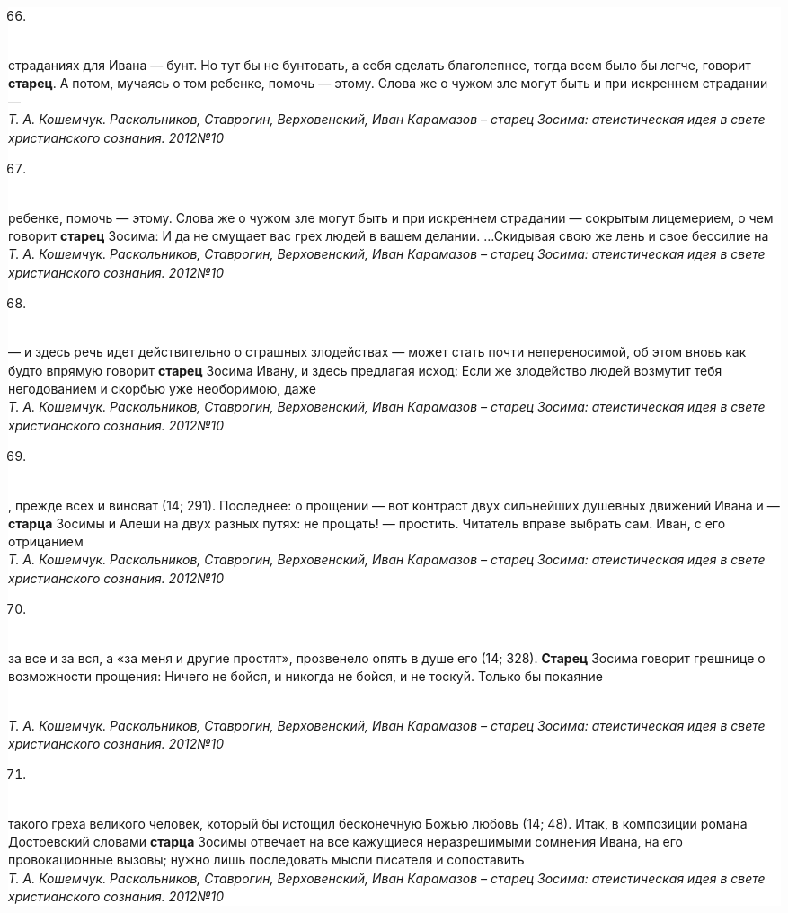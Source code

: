66.
<br>страданиях для Ивана — бунт. Но тут бы не
    бунтовать, а себя сделать благолепнее, тогда всем было бы легче,
    говорит **старец**. А потом, мучаясь о том ребенке, помочь — этому. Слова
    же о чужом зле могут быть и при искреннем страдании — 
<br> *Т. А. Кошемчук. Раскольников, Ставрогин, Верховенский, Иван Карамазов – старец Зосима: атеистическая идея в свете христианского сознания. 2012№10* 

67.
<br>ребенке, помочь — этому. Слова
    же о чужом зле могут быть и при искреннем страдании — сокрытым
    лицемерием, о чем говорит **старец** Зосима:
    И да не смущает вас грех людей в вашем делании. …Скидывая свою же лень
    и свое бессилие на
<br> *Т. А. Кошемчук. Раскольников, Ставрогин, Верховенский, Иван Карамазов – старец Зосима: атеистическая идея в свете христианского сознания. 2012№10* 

68.
<br> — и здесь речь идет
    действительно о страшных злодействах — может стать почти непереносимой, об этом вновь как будто впрямую говорит **старец** Зосима
    Ивану, и здесь предлагая исход:
    Если же злодейство людей возмутит тебя негодованием и скорбью уже
    необоримою, даже 
<br> *Т. А. Кошемчук. Раскольников, Ставрогин, Верховенский, Иван Карамазов – старец Зосима: атеистическая идея в свете христианского сознания. 2012№10* 

69.
<br>, прежде всех и
    виноват (14; 291).
    Последнее: о прощении — вот контраст двух сильнейших душевных
    движений Ивана и — **старца** Зосимы и Алеши на двух разных путях: не
    прощать! — простить. Читатель вправе выбрать сам.
    Иван, с его отрицанием
<br> *Т. А. Кошемчук. Раскольников, Ставрогин, Верховенский, Иван Карамазов – старец Зосима: атеистическая идея в свете христианского сознания. 2012№10* 

70.
<br>за все и за вся, а «за меня и другие простят», прозвенело
    опять в душе его (14; 328).
    **Старец** Зосима говорит грешнице о возможности прощения:
    Ничего не бойся, и никогда не бойся, и не тоскуй. Только бы покаяние
  
<br> *Т. А. Кошемчук. Раскольников, Ставрогин, Верховенский, Иван Карамазов – старец Зосима: атеистическая идея в свете христианского сознания. 2012№10* 

71.
<br>такого греха великого
    человек, который бы истощил бесконечную Божью любовь (14; 48).
    Итак, в композиции романа Достоевский словами **старца** Зосимы отвечает
    на все кажущиеся неразрешимыми сомнения Ивана, на его провокационные
    вызовы; нужно лишь последовать мысли писателя и сопоставить
<br> *Т. А. Кошемчук. Раскольников, Ставрогин, Верховенский, Иван Карамазов – старец Зосима: атеистическая идея в свете христианского сознания. 2012№10* 
